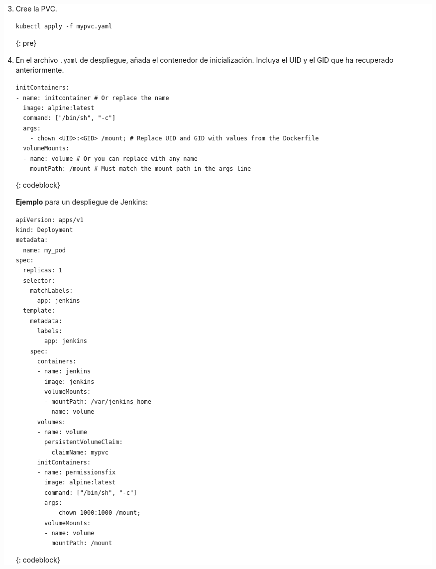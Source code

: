 3.  Cree la PVC.

    ```
    kubectl apply -f mypvc.yaml
    ```
    {: pre}

4.  En el archivo `.yaml` de despliegue, añada el contenedor de inicialización. Incluya el UID y el GID que ha recuperado anteriormente.

    ```
    initContainers:
    - name: initcontainer # Or replace the name
      image: alpine:latest
      command: ["/bin/sh", "-c"]
      args:
        - chown <UID>:<GID> /mount; # Replace UID and GID with values from the Dockerfile
      volumeMounts:
      - name: volume # Or you can replace with any name
        mountPath: /mount # Must match the mount path in the args line
    ```
    {: codeblock}

    **Ejemplo** para un despliegue de Jenkins:

    ```
    apiVersion: apps/v1
    kind: Deployment
    metadata:
      name: my_pod
    spec:
      replicas: 1
      selector:
        matchLabels:
          app: jenkins      
      template:
        metadata:
          labels:
            app: jenkins
        spec:
          containers:
          - name: jenkins
            image: jenkins
            volumeMounts:
            - mountPath: /var/jenkins_home
              name: volume
          volumes:
          - name: volume
            persistentVolumeClaim:
              claimName: mypvc
          initContainers:
          - name: permissionsfix
            image: alpine:latest
            command: ["/bin/sh", "-c"]
            args:
              - chown 1000:1000 /mount;
            volumeMounts:
            - name: volume
              mountPath: /mount
    ```
    {: codeblock}
